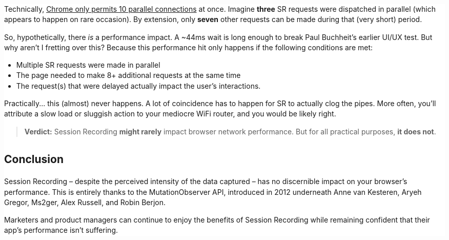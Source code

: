 Technically, [Chrome only permits 10 parallel connections](https://blog.bluetriangle.com/blocking-web-performance-villain) at once. Imagine **three** SR requests were dispatched in parallel (which appears to happen on rare occasion). By extension, only **seven** other requests can be made during that (very short) period. 

So, hypothetically, there *is* a performance impact. A ~44ms wait is long enough to break Paul Buchheit’s earlier UI/UX test. But why aren’t I fretting over this? Because this performance hit only happens if the following conditions are met:

- Multiple SR requests were made in parallel
- The page needed to make 8+ additional requests at the same time
- The request(s) that were delayed actually impact the user’s interactions.

Practically... this (almost) never happens. A lot of coincidence has to happen for SR to actually clog the pipes. More often, you’ll attribute a slow load or sluggish action to your mediocre WiFi router, and you would be likely right. 

> **Verdict:** Session Recording **might rarely** impact browser network performance. But for all practical purposes, **it does not**.

## Conclusion

Session Recording – despite the perceived intensity of the data captured – has no discernible impact on your browser’s performance. This is entirely thanks to the MutationObserver API, introduced in 2012 underneath Anne van Kesteren, Aryeh Gregor, Ms2ger, Alex Russell, and Robin Berjon. 

Marketers and product managers can continue to enjoy the benefits of Session Recording while remaining confident that their app’s performance isn’t suffering.
